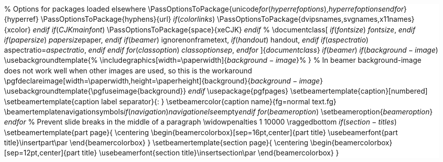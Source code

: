 % Options for packages loaded elsewhere
\PassOptionsToPackage{unicode$for(hyperrefoptions)$,$hyperrefoptions$$endfor$}{hyperref}
\PassOptionsToPackage{hyphens}{url}
$if(colorlinks)$
\PassOptionsToPackage{dvipsnames,svgnames,x11names}{xcolor}
$endif$
$if(CJKmainfont)$
\PassOptionsToPackage{space}{xeCJK}
$endif$
%
\documentclass[
$if(fontsize)$
  $fontsize$,
$endif$
$if(papersize)$
  $papersize$paper,
$endif$
$if(beamer)$
  ignorenonframetext,
$if(handout)$
  handout,
$endif$
$if(aspectratio)$
  aspectratio=$aspectratio$,
$endif$
$endif$
$for(classoption)$
  $classoption$$sep$,
$endfor$
]{$documentclass$}
$if(beamer)$
$if(background-image)$
\usebackgroundtemplate{%
  \includegraphics[width=\paperwidth]{$background-image$}%
}
% In beamer background-image does not work well when other images are used, so this is the workaround
\pgfdeclareimage[width=\paperwidth,height=\paperheight]{background}{$background-image$}
\usebackgroundtemplate{\pgfuseimage{background}}
$endif$
\usepackage{pgfpages}
\setbeamertemplate{caption}[numbered]
\setbeamertemplate{caption label separator}{: }
\setbeamercolor{caption name}{fg=normal text.fg}
\beamertemplatenavigationsymbols$if(navigation)$$navigation$$else$empty$endif$
$for(beameroption)$
\setbeameroption{$beameroption$}
$endfor$
% Prevent slide breaks in the middle of a paragraph
\widowpenalties 1 10000
\raggedbottom
$if(section-titles)$
\setbeamertemplate{part page}{
  \centering
  \begin{beamercolorbox}[sep=16pt,center]{part title}
    \usebeamerfont{part title}\insertpart\par
  \end{beamercolorbox}
}
\setbeamertemplate{section page}{
  \centering
  \begin{beamercolorbox}[sep=12pt,center]{part title}
    \usebeamerfont{section title}\insertsection\par
  \end{beamercolorbox}
}